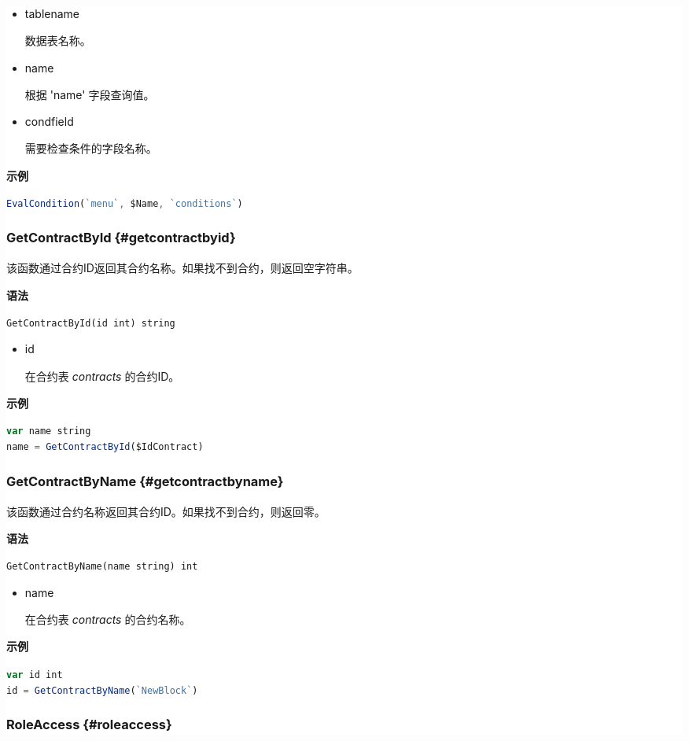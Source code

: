 * tablename

  数据表名称。

* name

  根据 'name' 字段查询值。

* condfield

  需要检查条件的字段名称。

**示例**

``` js
EvalCondition(`menu`, $Name, `conditions`)
```

### GetContractById {#getcontractbyid}

该函数通过合约ID返回其合约名称。如果找不到合约，则返回空字符串。

**语法**

``` text
GetContractById(id int) string
```

* id

  在合约表 *contracts* 的合约ID。

**示例**

``` js
var name string
name = GetContractById($IdContract)
```

### GetContractByName {#getcontractbyname}

该函数通过合约名称返回其合约ID。如果找不到合约，则返回零。

**语法**

``` text
GetContractByName(name string) int
```

* name

  在合约表 *contracts* 的合约名称。

**示例**

``` js
var id int
id = GetContractByName(`NewBlock`)
```

### RoleAccess {#roleaccess}
